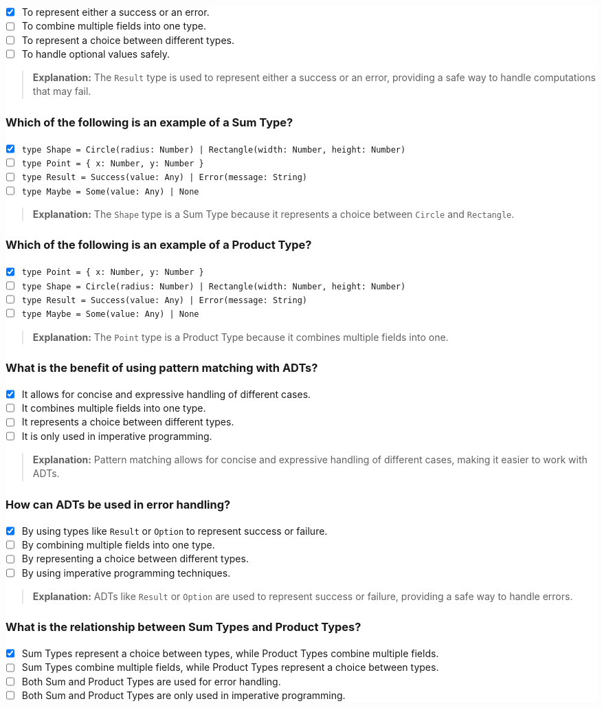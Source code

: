 - [x] To represent either a success or an error.
- [ ] To combine multiple fields into one type.
- [ ] To represent a choice between different types.
- [ ] To handle optional values safely.

> **Explanation:** The `Result` type is used to represent either a success or an error, providing a safe way to handle computations that may fail.

### Which of the following is an example of a Sum Type?

- [x] `type Shape = Circle(radius: Number) | Rectangle(width: Number, height: Number)`
- [ ] `type Point = { x: Number, y: Number }`
- [ ] `type Result = Success(value: Any) | Error(message: String)`
- [ ] `type Maybe = Some(value: Any) | None`

> **Explanation:** The `Shape` type is a Sum Type because it represents a choice between `Circle` and `Rectangle`.

### Which of the following is an example of a Product Type?

- [x] `type Point = { x: Number, y: Number }`
- [ ] `type Shape = Circle(radius: Number) | Rectangle(width: Number, height: Number)`
- [ ] `type Result = Success(value: Any) | Error(message: String)`
- [ ] `type Maybe = Some(value: Any) | None`

> **Explanation:** The `Point` type is a Product Type because it combines multiple fields into one.

### What is the benefit of using pattern matching with ADTs?

- [x] It allows for concise and expressive handling of different cases.
- [ ] It combines multiple fields into one type.
- [ ] It represents a choice between different types.
- [ ] It is only used in imperative programming.

> **Explanation:** Pattern matching allows for concise and expressive handling of different cases, making it easier to work with ADTs.

### How can ADTs be used in error handling?

- [x] By using types like `Result` or `Option` to represent success or failure.
- [ ] By combining multiple fields into one type.
- [ ] By representing a choice between different types.
- [ ] By using imperative programming techniques.

> **Explanation:** ADTs like `Result` or `Option` are used to represent success or failure, providing a safe way to handle errors.

### What is the relationship between Sum Types and Product Types?

- [x] Sum Types represent a choice between types, while Product Types combine multiple fields.
- [ ] Sum Types combine multiple fields, while Product Types represent a choice between types.
- [ ] Both Sum and Product Types are used for error handling.
- [ ] Both Sum and Product Types are only used in imperative programming.
